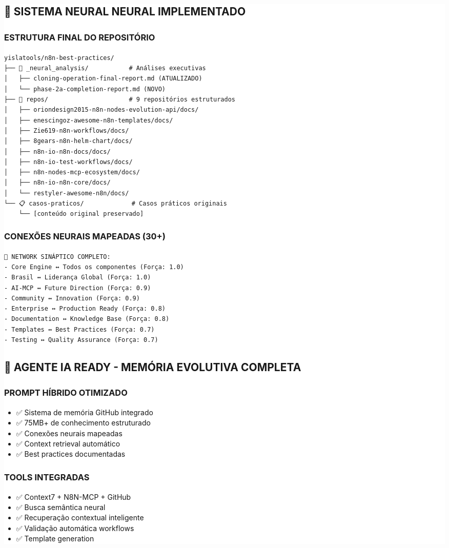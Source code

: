 ## 🧠 SISTEMA NEURAL NEURAL IMPLEMENTADO

### **ESTRUTURA FINAL DO REPOSITÓRIO**
```
yislatools/n8n-best-practices/
├── 🧠 _neural_analysis/           # Análises executivas
│   ├── cloning-operation-final-report.md (ATUALIZADO)
│   └── phase-2a-completion-report.md (NOVO)
├── 📁 repos/                      # 9 repositórios estruturados
│   ├── oriondesign2015-n8n-nodes-evolution-api/docs/
│   ├── enescingoz-awesome-n8n-templates/docs/
│   ├── Zie619-n8n-workflows/docs/
│   ├── 8gears-n8n-helm-chart/docs/
│   ├── n8n-io-n8n-docs/docs/
│   ├── n8n-io-test-workflows/docs/
│   ├── n8n-nodes-mcp-ecosystem/docs/
│   ├── n8n-io-n8n-core/docs/
│   └── restyler-awesome-n8n/docs/
└── 📋 casos-praticos/             # Casos práticos originais
    └── [conteúdo original preservado]
```

### **CONEXÕES NEURAIS MAPEADAS (30+)**
```
🔗 NETWORK SINÁPTICO COMPLETO:
- Core Engine ↔ Todos os componentes (Força: 1.0)
- Brasil ↔ Liderança Global (Força: 1.0)
- AI-MCP ↔ Future Direction (Força: 0.9)
- Community ↔ Innovation (Força: 0.9)
- Enterprise ↔ Production Ready (Força: 0.8)
- Documentation ↔ Knowledge Base (Força: 0.8)
- Templates ↔ Best Practices (Força: 0.7)
- Testing ↔ Quality Assurance (Força: 0.7)
```

## 🎯 AGENTE IA READY - MEMÓRIA EVOLUTIVA COMPLETA

### **PROMPT HÍBRIDO OTIMIZADO**
- ✅ Sistema de memória GitHub integrado
- ✅ 75MB+ de conhecimento estruturado
- ✅ Conexões neurais mapeadas
- ✅ Context retrieval automático
- ✅ Best practices documentadas

### **TOOLS INTEGRADAS**
- ✅ Context7 + N8N-MCP + GitHub
- ✅ Busca semântica neural
- ✅ Recuperação contextual inteligente
- ✅ Validação automática workflows
- ✅ Template generation
